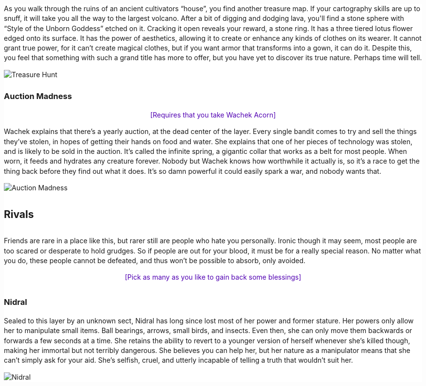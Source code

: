 As you walk through the ruins of an ancient cultivators “house”, you find another treasure map. If your cartography skills are up to snuff, it will take you all the way to the largest volcano. After a bit of digging and dodging lava, you'll find a stone sphere with “Style of the Unborn Goddess” etched on it. Cracking it open reveals your reward, a stone ring. It has a three tiered lotus flower edged onto its surface. It has the power of aesthetics, allowing it to create or enhance any kinds of clothes on its wearer. It cannot grant true power, for it can’t create magical clothes, but if you want armor that transforms into a gown, it can do it. Despite this, you feel that something with such a grand title has more to offer, but you have yet to discover its true nature. Perhaps time will tell.

![Treasure Hunt](images/R63C5.avif)

### Auction Madness

<p style="color:#5100b2;text-align: center;">[Requires that you take Wachek Acorn]</p>Wachek explains that there’s a yearly auction, at the dead center of the layer. Every single bandit comes to try and sell the things they’ve stolen, in hopes of getting their hands on food and water. She explains that one of her pieces of technology was stolen, and is likely to be sold in the auction. It’s called the infinite spring, a gigantic collar that works as a belt for most people. When worn, it feeds and hydrates any creature forever. Nobody but Wachek knows how worthwhile it actually is, so it’s a race to get the thing back before they find out what it does. It’s so damn powerful it could easily spark a war, and nobody wants that.

![Auction Madness](images/R63C6.avif)

## Rivals



##  

Friends are rare in a place like this, but rarer still are people who hate you personally. Ironic though it may seem, most people are too scared or desperate to hold grudges. So if people are out for your blood, it must be for a really special reason. No matter what you do, these people cannot be defeated, and thus won’t be possible to absorb, only avoided. 
 
<p style="color:#5100b2;text-align: center;">[Pick as many as you like to gain back some blessings]<p/>

##  



### Nidral

Sealed to this layer by an unknown sect, Nidral has long since lost most of her power and former stature. Her powers only allow her to manipulate small items. Ball bearings, arrows, small birds, and insects. Even then, she can only move them backwards or forwards a few seconds at a time. She retains the ability to revert to a younger version of herself whenever she’s killed though, making her immortal but not terribly dangerous. She believes you can help her, but her nature as a manipulator means that she can’t simply ask for your aid. She’s selfish, cruel, and utterly incapable of telling a truth that wouldn’t suit her.

![Nidral](images/R66C1.avif)
